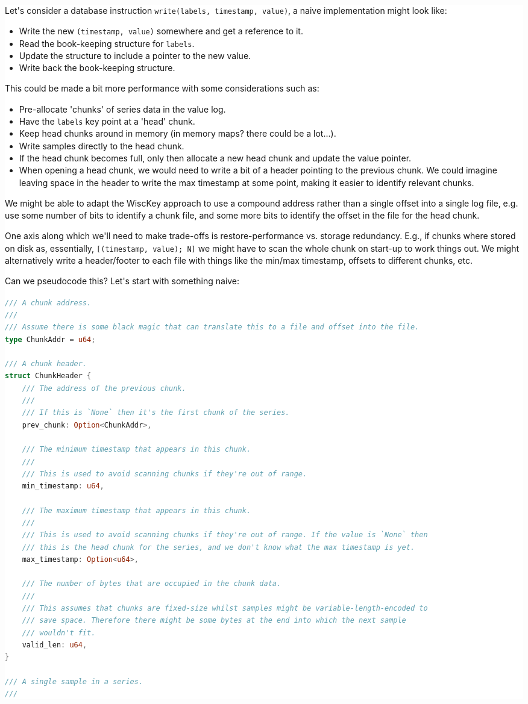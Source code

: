 Let's consider a database instruction `write(labels, timestamp, value)`, a naive implementation might look like:

- Write the new `(timestamp, value)` somewhere and get a reference to it.
- Read the book-keeping structure for `labels`.
- Update the structure to include a pointer to the new value.
- Write back the book-keeping structure.

This could be made a bit more performance with some considerations such as:

- Pre-allocate 'chunks' of series data in the value log.
- Have the `labels` key point at a 'head' chunk.
- Keep head chunks around in memory (in memory maps? there could be a lot...).
- Write samples directly to the head chunk.
- If the head chunk becomes full, only then allocate a new head chunk and update the value pointer.
- When opening a head chunk, we would need to write a bit of a header pointing to the previous chunk.
  We could imagine leaving space in the header to write the max timestamp at some point, making it easier to identify relevant chunks.

We might be able to adapt the WiscKey approach to use a compound address rather than a single offset into a single log file, e.g. use some number of bits to identify a chunk file, and some more bits to identify the offset in the file for the head chunk.

One axis along which we'll need to make trade-offs is restore-performance vs. storage redundancy.
E.g., if chunks where stored on disk as, essentially, `[(timestamp, value); N]` we might have to scan the whole chunk on start-up to work things out.
We might alternatively write a header/footer to each file with things like the min/max timestamp, offsets to different chunks, etc.

Can we pseudocode this?
Let's start with something naive:

```rust
/// A chunk address.
///
/// Assume there is some black magic that can translate this to a file and offset into the file.
type ChunkAddr = u64;

/// A chunk header.
struct ChunkHeader {
    /// The address of the previous chunk.
    ///
    /// If this is `None` then it's the first chunk of the series.
    prev_chunk: Option<ChunkAddr>,

    /// The minimum timestamp that appears in this chunk.
    ///
    /// This is used to avoid scanning chunks if they're out of range.
    min_timestamp: u64,

    /// The maximum timestamp that appears in this chunk.
    ///
    /// This is used to avoid scanning chunks if they're out of range. If the value is `None` then
    /// this is the head chunk for the series, and we don't know what the max timestamp is yet.
    max_timestamp: Option<u64>,

    /// The number of bytes that are occupied in the chunk data.
    ///
    /// This assumes that chunks are fixed-size whilst samples might be variable-length-encoded to
    /// save space. Therefore there might be some bytes at the end into which the next sample
    /// wouldn't fit.
    valid_len: u64,
}

/// A single sample in a series.
///
```